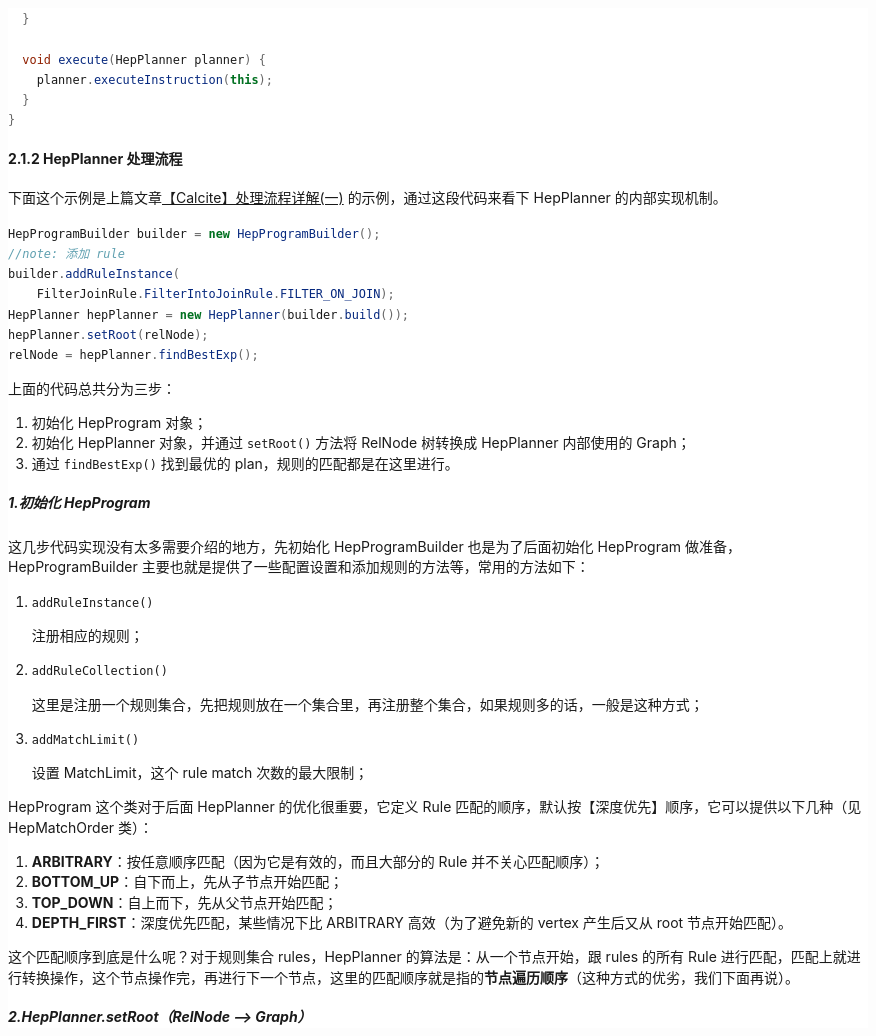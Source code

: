 ```java
  }

  void execute(HepPlanner planner) {
    planner.executeInstruction(this);
  }
}
```

#### 2.1.2 HepPlanner 处理流程

下面这个示例是上篇文章[【Calcite】处理流程详解(一)](/Users/sherlock/Desktop/notes/calcite/[Calcite]处理流程详解(一).md) 的示例，通过这段代码来看下 HepPlanner 的内部实现机制。

```java
HepProgramBuilder builder = new HepProgramBuilder();
//note: 添加 rule
builder.addRuleInstance(
  	FilterJoinRule.FilterIntoJoinRule.FILTER_ON_JOIN); 
HepPlanner hepPlanner = new HepPlanner(builder.build());
hepPlanner.setRoot(relNode);
relNode = hepPlanner.findBestExp();
```

上面的代码总共分为三步：

1. 初始化 HepProgram 对象；
2. 初始化 HepPlanner 对象，并通过 `setRoot()` 方法将 RelNode 树转换成 HepPlanner 内部使用的 Graph；
3. 通过 `findBestExp()` 找到最优的 plan，规则的匹配都是在这里进行。

##### 1.初始化 HepProgram

这几步代码实现没有太多需要介绍的地方，先初始化 HepProgramBuilder 也是为了后面初始化 HepProgram 做准备，HepProgramBuilder 主要也就是提供了一些配置设置和添加规则的方法等，常用的方法如下：

1. `addRuleInstance()`

   注册相应的规则；

2. `addRuleCollection()`

   这里是注册一个规则集合，先把规则放在一个集合里，再注册整个集合，如果规则多的话，一般是这种方式；

3. `addMatchLimit()`

   设置 MatchLimit，这个 rule match 次数的最大限制；

HepProgram 这个类对于后面 HepPlanner 的优化很重要，它定义 Rule 匹配的顺序，默认按【深度优先】顺序，它可以提供以下几种（见 HepMatchOrder 类）：

1. **ARBITRARY**：按任意顺序匹配（因为它是有效的，而且大部分的 Rule 并不关心匹配顺序）；
2. **BOTTOM_UP**：自下而上，先从子节点开始匹配；
3. **TOP_DOWN**：自上而下，先从父节点开始匹配；
4. **DEPTH_FIRST**：深度优先匹配，某些情况下比 ARBITRARY 高效（为了避免新的 vertex 产生后又从 root 节点开始匹配）。

这个匹配顺序到底是什么呢？对于规则集合 rules，HepPlanner 的算法是：从一个节点开始，跟 rules 的所有 Rule 进行匹配，匹配上就进行转换操作，这个节点操作完，再进行下一个节点，这里的匹配顺序就是指的**节点遍历顺序**（这种方式的优劣，我们下面再说）。

##### 2.HepPlanner.setRoot（RelNode –> Graph）

